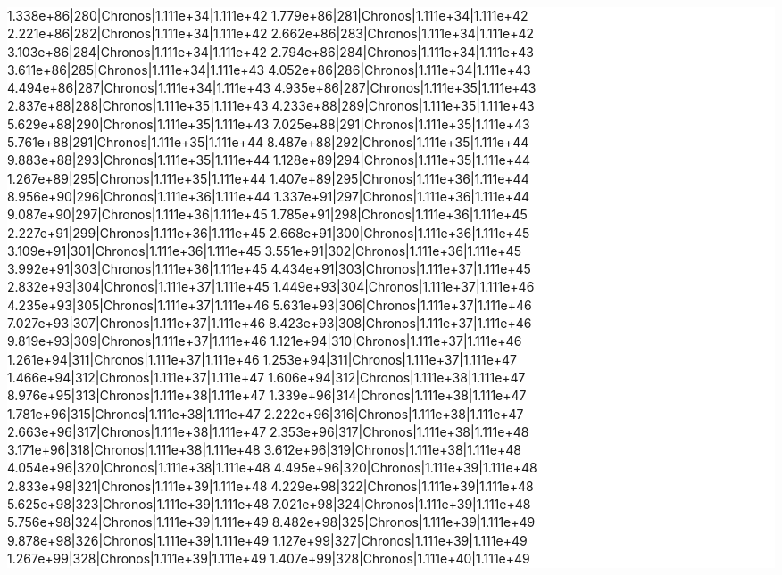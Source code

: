 1.338e+86|280|Chronos|1.111e+34|1.111e+42
1.779e+86|281|Chronos|1.111e+34|1.111e+42
2.221e+86|282|Chronos|1.111e+34|1.111e+42
2.662e+86|283|Chronos|1.111e+34|1.111e+42
3.103e+86|284|Chronos|1.111e+34|1.111e+42
2.794e+86|284|Chronos|1.111e+34|1.111e+43
3.611e+86|285|Chronos|1.111e+34|1.111e+43
4.052e+86|286|Chronos|1.111e+34|1.111e+43
4.494e+86|287|Chronos|1.111e+34|1.111e+43
4.935e+86|287|Chronos|1.111e+35|1.111e+43
2.837e+88|288|Chronos|1.111e+35|1.111e+43
4.233e+88|289|Chronos|1.111e+35|1.111e+43
5.629e+88|290|Chronos|1.111e+35|1.111e+43
7.025e+88|291|Chronos|1.111e+35|1.111e+43
5.761e+88|291|Chronos|1.111e+35|1.111e+44
8.487e+88|292|Chronos|1.111e+35|1.111e+44
9.883e+88|293|Chronos|1.111e+35|1.111e+44
1.128e+89|294|Chronos|1.111e+35|1.111e+44
1.267e+89|295|Chronos|1.111e+35|1.111e+44
1.407e+89|295|Chronos|1.111e+36|1.111e+44
8.956e+90|296|Chronos|1.111e+36|1.111e+44
1.337e+91|297|Chronos|1.111e+36|1.111e+44
9.087e+90|297|Chronos|1.111e+36|1.111e+45
1.785e+91|298|Chronos|1.111e+36|1.111e+45
2.227e+91|299|Chronos|1.111e+36|1.111e+45
2.668e+91|300|Chronos|1.111e+36|1.111e+45
3.109e+91|301|Chronos|1.111e+36|1.111e+45
3.551e+91|302|Chronos|1.111e+36|1.111e+45
3.992e+91|303|Chronos|1.111e+36|1.111e+45
4.434e+91|303|Chronos|1.111e+37|1.111e+45
2.832e+93|304|Chronos|1.111e+37|1.111e+45
1.449e+93|304|Chronos|1.111e+37|1.111e+46
4.235e+93|305|Chronos|1.111e+37|1.111e+46
5.631e+93|306|Chronos|1.111e+37|1.111e+46
7.027e+93|307|Chronos|1.111e+37|1.111e+46
8.423e+93|308|Chronos|1.111e+37|1.111e+46
9.819e+93|309|Chronos|1.111e+37|1.111e+46
1.121e+94|310|Chronos|1.111e+37|1.111e+46
1.261e+94|311|Chronos|1.111e+37|1.111e+46
1.253e+94|311|Chronos|1.111e+37|1.111e+47
1.466e+94|312|Chronos|1.111e+37|1.111e+47
1.606e+94|312|Chronos|1.111e+38|1.111e+47
8.976e+95|313|Chronos|1.111e+38|1.111e+47
1.339e+96|314|Chronos|1.111e+38|1.111e+47
1.781e+96|315|Chronos|1.111e+38|1.111e+47
2.222e+96|316|Chronos|1.111e+38|1.111e+47
2.663e+96|317|Chronos|1.111e+38|1.111e+47
2.353e+96|317|Chronos|1.111e+38|1.111e+48
3.171e+96|318|Chronos|1.111e+38|1.111e+48
3.612e+96|319|Chronos|1.111e+38|1.111e+48
4.054e+96|320|Chronos|1.111e+38|1.111e+48
4.495e+96|320|Chronos|1.111e+39|1.111e+48
2.833e+98|321|Chronos|1.111e+39|1.111e+48
4.229e+98|322|Chronos|1.111e+39|1.111e+48
5.625e+98|323|Chronos|1.111e+39|1.111e+48
7.021e+98|324|Chronos|1.111e+39|1.111e+48
5.756e+98|324|Chronos|1.111e+39|1.111e+49
8.482e+98|325|Chronos|1.111e+39|1.111e+49
9.878e+98|326|Chronos|1.111e+39|1.111e+49
1.127e+99|327|Chronos|1.111e+39|1.111e+49
1.267e+99|328|Chronos|1.111e+39|1.111e+49
1.407e+99|328|Chronos|1.111e+40|1.111e+49

